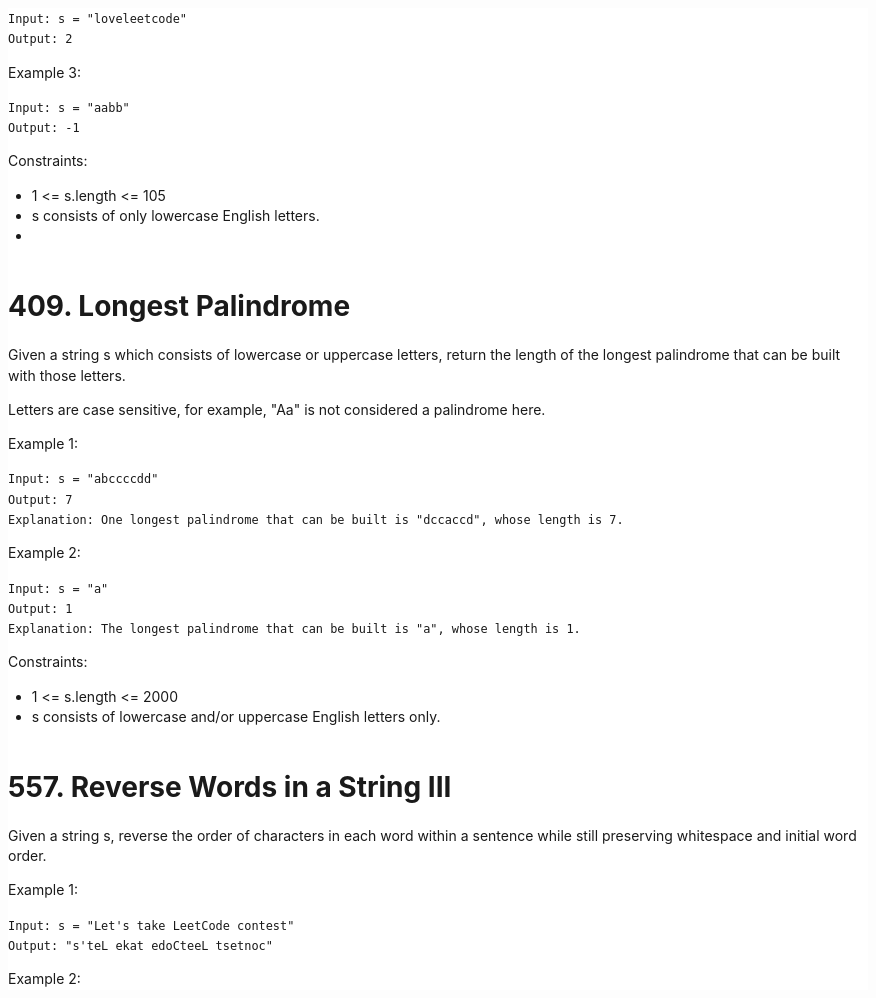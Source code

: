 
```
Input: s = "loveleetcode"
Output: 2
```
Example 3:
```
Input: s = "aabb"
Output: -1
```

Constraints:

* 1 <= s.length <= 105
* s consists of only lowercase English letters.
* 
# 409. Longest Palindrome

Given a string s which consists of lowercase or uppercase letters, return the length of the longest palindrome that can be built with those letters.

Letters are case sensitive, for example, "Aa" is not considered a palindrome here.


Example 1:

```
Input: s = "abccccdd"
Output: 7
Explanation: One longest palindrome that can be built is "dccaccd", whose length is 7.
```
Example 2:

```
Input: s = "a"
Output: 1
Explanation: The longest palindrome that can be built is "a", whose length is 1.
```

Constraints:

* 1 <= s.length <= 2000
* s consists of lowercase and/or uppercase English letters only.

# 557. Reverse Words in a String III

Given a string s, reverse the order of characters in each word within a sentence while still preserving whitespace and initial word order.


Example 1:

```
Input: s = "Let's take LeetCode contest"
Output: "s'teL ekat edoCteeL tsetnoc"
```
Example 2:
